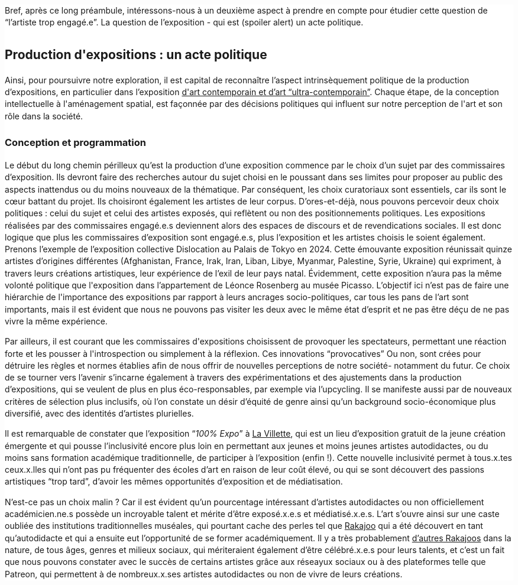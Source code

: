 Bref, après ce long préambule, intéressons-nous à un deuxième aspect à prendre en compte pour étudier cette question de “l’artiste trop engagé.e”. La question de l’exposition - qui est (spoiler alert) un acte politique.

## Production d'expositions : un acte politique

Ainsi, pour poursuivre notre exploration, il est capital de reconnaître l’aspect intrinsèquement politique de la production d’expositions, en particulier dans l’exposition [d'art contemporain et d’art “ultra-contemporain”](/art-contemporain-art-realites-sociales/). Chaque étape, de la conception intellectuelle à l'aménagement spatial, est façonnée par des décisions politiques qui influent sur notre perception de l'art et son rôle dans la société.

### Conception et programmation

Le début du long chemin périlleux qu’est la production d’une exposition commence par le choix d’un sujet par des commissaires d’exposition. Ils devront faire des recherches autour du sujet choisi en le poussant dans ses limites pour proposer au public des aspects inattendus ou du moins nouveaux de la thématique. Par conséquent, les choix curatoriaux sont essentiels, car ils sont le cœur battant du projet. Ils choisiront également les artistes de leur corpus. D’ores-et-déjà, nous pouvons percevoir deux choix politiques : celui du sujet et celui des artistes exposés, qui reflètent ou non des positionnements politiques. Les expositions réalisées par des commissaires engagé.e.s deviennent alors des espaces de discours et de revendications sociales. Il est donc logique que plus les commissaires d’exposition sont engagé.e.s, plus l’exposition et les artistes choisis le soient également. Prenons l’exemple de l’exposition collective Dislocation au Palais de Tokyo en 2024. Cette émouvante exposition réunissait quinze artistes d’origines différentes (Afghanistan, France, Irak, Iran, Liban, Libye, Myanmar, Palestine, Syrie, Ukraine) qui expriment, à travers leurs créations artistiques, leur expérience de l’exil de leur pays natal. Évidemment, cette exposition n’aura pas la même volonté politique que l'exposition dans l’appartement de Léonce Rosenberg au musée Picasso. L’objectif ici n’est pas de faire une hiérarchie de l'importance des expositions par rapport à leurs ancrages socio-politiques, car tous les pans de l’art sont importants, mais il est évident que nous ne pouvons pas visiter les deux avec le même état d’esprit et ne pas être déçu de ne pas vivre la même expérience.

Par ailleurs, il est courant que les commissaires d'expositions choisissent de provoquer les spectateurs, permettant une réaction forte et les pousser à l'introspection ou simplement à la réflexion. Ces innovations “provocatives” Ou non, sont crées pour détruire les règles et normes établies afin de nous offrir de nouvelles perceptions de notre société- notamment du futur. Ce choix de se tourner vers l’avenir s’incarne également à travers des expérimentations et des ajustements dans la production d’expositions, qui se veulent de plus en plus éco-responsables, par exemple via l’upcycling. Il se manifeste aussi par de nouveaux critères de sélection plus inclusifs, où l’on constate un désir d’équité de genre ainsi qu’un background socio-économique plus diversifié, avec des identités d’artistes plurielles.

Il est remarquable de constater que l’exposition “_100% Expo_” à [La Villette](https://parissecret.com/100-lexpo-la-villette/), qui est un lieu d’exposition gratuit de la jeune création émergente et qui pousse l’inclusivité encore plus loin en permettant aux jeunes et moins jeunes artistes autodidactes, ou du moins sans formation académique traditionnelle, de participer à l’exposition (enfin !). Cette nouvelle inclusivité permet à tous.x.tes ceux.x.lles qui n’ont pas pu fréquenter des écoles d’art en raison de leur coût élevé, ou qui se sont découvert des passions artistiques “trop tard”, d’avoir les mêmes opportunités d’exposition et de médiatisation.

N’est-ce pas un choix malin ? Car il est évident qu’un pourcentage intéressant d’artistes autodidactes ou non officiellement académicien.ne.s possède un incroyable talent et mérite d’être exposé.x.e.s et médiatisé.x.e.s. L’art s’ouvre ainsi sur une caste oubliée des institutions traditionnelles muséales, qui pourtant cache des perles tel que [Rakajoo](https://www.instagram.com/rakajoo/) qui a été découvert en tant qu’autodidacte et qui a ensuite eut l’opportunité de se former académiquement. Il y a très probablement [d’autres Rakajoos](/art-contemporain-art-realites-sociales/) dans la nature, de tous âges, genres et milieux sociaux, qui mériteraient également d’être célébré.x.e.s pour leurs talents, et c’est un fait que nous pouvons constater avec le succès de certains artistes grâce aux réseayux sociaux ou à des plateformes telle que Patreon, qui permettent à de nombreux.x.ses artistes autodidactes ou non de vivre de leurs créations.
